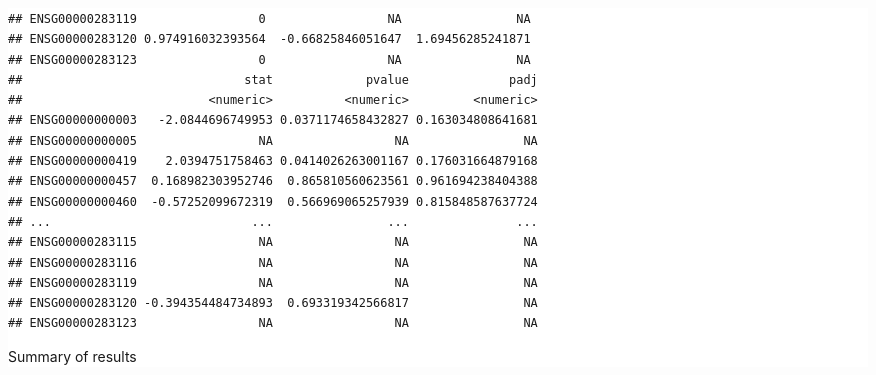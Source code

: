     ## ENSG00000283119                 0                 NA                NA
    ## ENSG00000283120 0.974916032393564  -0.66825846051647  1.69456285241871
    ## ENSG00000283123                 0                 NA                NA
    ##                               stat             pvalue              padj
    ##                          <numeric>          <numeric>         <numeric>
    ## ENSG00000000003   -2.0844696749953 0.0371174658432827 0.163034808641681
    ## ENSG00000000005                 NA                 NA                NA
    ## ENSG00000000419    2.0394751758463 0.0414026263001167 0.176031664879168
    ## ENSG00000000457  0.168982303952746  0.865810560623561 0.961694238404388
    ## ENSG00000000460  -0.57252099672319  0.566969065257939 0.815848587637724
    ## ...                            ...                ...               ...
    ## ENSG00000283115                 NA                 NA                NA
    ## ENSG00000283116                 NA                 NA                NA
    ## ENSG00000283119                 NA                 NA                NA
    ## ENSG00000283120 -0.394354484734893  0.693319342566817                NA
    ## ENSG00000283123                 NA                 NA                NA

Summary of results
